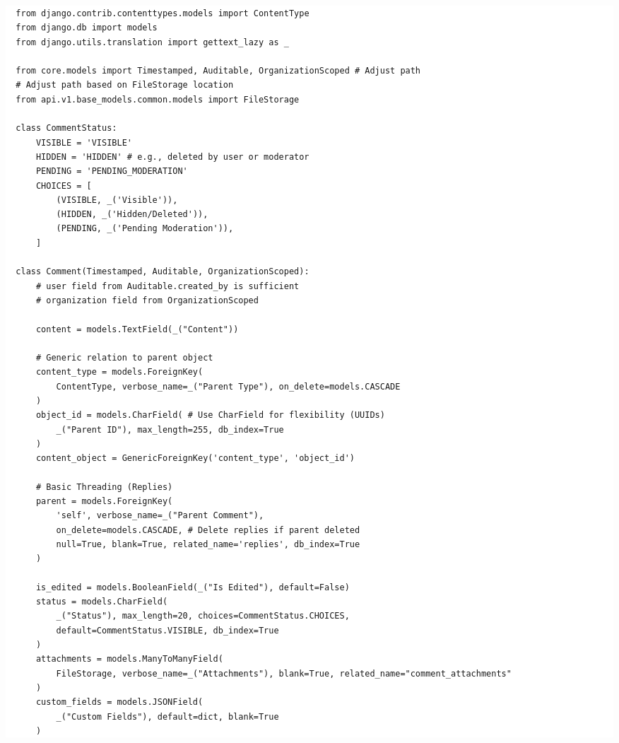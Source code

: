       from django.contrib.contenttypes.models import ContentType
      from django.db import models
      from django.utils.translation import gettext_lazy as _

      from core.models import Timestamped, Auditable, OrganizationScoped # Adjust path
      # Adjust path based on FileStorage location
      from api.v1.base_models.common.models import FileStorage

      class CommentStatus:
          VISIBLE = 'VISIBLE'
          HIDDEN = 'HIDDEN' # e.g., deleted by user or moderator
          PENDING = 'PENDING_MODERATION'
          CHOICES = [
              (VISIBLE, _('Visible')),
              (HIDDEN, _('Hidden/Deleted')),
              (PENDING, _('Pending Moderation')),
          ]

      class Comment(Timestamped, Auditable, OrganizationScoped):
          # user field from Auditable.created_by is sufficient
          # organization field from OrganizationScoped

          content = models.TextField(_("Content"))

          # Generic relation to parent object
          content_type = models.ForeignKey(
              ContentType, verbose_name=_("Parent Type"), on_delete=models.CASCADE
          )
          object_id = models.CharField( # Use CharField for flexibility (UUIDs)
              _("Parent ID"), max_length=255, db_index=True
          )
          content_object = GenericForeignKey('content_type', 'object_id')

          # Basic Threading (Replies)
          parent = models.ForeignKey(
              'self', verbose_name=_("Parent Comment"),
              on_delete=models.CASCADE, # Delete replies if parent deleted
              null=True, blank=True, related_name='replies', db_index=True
          )

          is_edited = models.BooleanField(_("Is Edited"), default=False)
          status = models.CharField(
              _("Status"), max_length=20, choices=CommentStatus.CHOICES,
              default=CommentStatus.VISIBLE, db_index=True
          )
          attachments = models.ManyToManyField(
              FileStorage, verbose_name=_("Attachments"), blank=True, related_name="comment_attachments"
          )
          custom_fields = models.JSONField(
              _("Custom Fields"), default=dict, blank=True
          )
